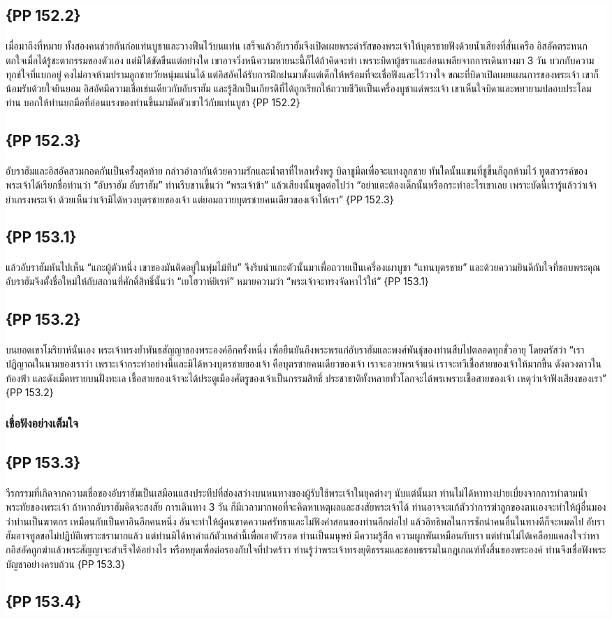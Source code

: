 ## {PP 152.2}

เมื่อมาถึงที่หมาย ทั้งสองคนช่วยกันก่อแท่นบูชาและวางฟืนไว้บนแท่น เสร็จแล้วอับราฮัมจึงเปิดเผยพระดำรัสของพระเจ้าให้บุตรชายฟังด้วยน้ำเสียงที่สั่นเครือ อิสอัคตระหนกตกใจเมื่อได้รู้ชะตากรรมของตัวเอง แต่มิได้ขัดขืนแต่อย่างใด เขาอาจวิ่งหนีความหายนะนี้ก็ได้ถ้าคิดจะทำ เพราะบิดาผู้ชราและอ่อนเพลียจากการเดินทางมา 3 วัน บวกกับความทุกข์ใจที่แบกอยู่ คงไม่อาจห้ามปรามลูกชายวัยหนุ่มแน่นได้ แต่อิสอัคได้รับการฝึกฝนมาตั้งแต่เด็กให้พร้อมที่จะเชื่อฟังและไว้วางใจ ขณะที่บิดาเปิดเผยแผนการของพระเจ้า เขาก็น้อมรับด้วยใจยินยอม อิสอัคมีความเชื่อเช่นเดียวกับอับราฮัม และรู้สึกเป็นเกียรติที่ได้ถูกเรียกให้ถวายชีวิตเป็นเครื่องบูชาแด่พระเจ้า เขาเห็นใจบิดาและพยายามปลอบประโลมท่าน บอกให้ท่านยกมือที่อ่อนแรงของท่านขึ้นมามัดตัวเขาไว้กับแท่นบูชา {PP 152.2}

## {PP 152.3}

อับราฮัมและอิสอัคสวมกอดกันเป็นครั้งสุดท้าย กล่าวอำลากันด้วยความรักและน้ำตาที่ไหลพรั่งพรู บิดาชูมีดเพื่อจะแทงลูกชาย ทันใดนั้นแขนที่ชูขึ้นก็ถูกห้ามไว้ ทูตสวรรค์ของพระเจ้าได้เรียกชื่อท่านว่า “อับราฮัม อับราฮัม” ท่านรีบขานขึ้นว่า “พระเจ้าข้า” แล้วเสียงนั้นพูดต่อไปว่า “อย่าแตะต้องเด็กนั้นหรือกระทำอะไรเขาเลย เพราะบัดนี้เรารู้แล้วว่าเจ้ายำเกรงพระเจ้า ด้วยเห็นว่าเจ้ามิได้หวงบุตรชายของเจ้า แต่ยอมถวายบุตรชายคนเดียวของเจ้าให้เรา” {PP 152.3}

## {PP 153.1}

แล้วอับราฮัมหันไปเห็น “แกะผู้ตัวหนึ่ง เขาของมันติดอยู่ในพุ่มไม้ทึบ” จึงรีบนำแกะตัวนั้นมาเพื่อถวายเป็นเครื่องเผาบูชา “แทนบุตรชาย” และด้วยความยินดีกับใจที่ขอบพระคุณ อับราฮัมจึงตั้งชื่อใหม่ให้กับสถานที่ศักดิ์สิทธิ์นั้นว่า “เยโฮวาห์ยิเรห์” หมายความว่า “พระเจ้าจะทรงจัดหาไว้ให้” {PP 153.1}

## {PP 153.2}

บนยอดเขาโมริยาห์นั่นเอง พระเจ้าทรงย้ำพันธสัญญาของพระองค์อีกครั้งหนึ่ง เพื่อยืนยันถึงพระพรแก่อับราฮัมและพงศ์พันธุ์ของท่านสืบไปตลอดทุกชั่วอายุ โดยตรัสว่า “เราปฏิญาณในนามของเราว่า เพราะเจ้ากระทำอย่างนี้และมิได้หวงบุตรชายของเจ้า คือบุตรชายคนเดียวของเจ้า เราจะอวยพรเจ้าแน่ เราจะทวีเชื้อสายของเจ้าให้มากขึ้น ดังดวงดาวในท้องฟ้า และดังเม็ดทรายบนฝั่งทะเล เชื้อสายของเจ้าจะได้ประตูเมืองศัตรูของเจ้าเป็นกรรมสิทธิ์ ประชาชาติทั้งหลายทั่วโลกจะได้พรเพราะเชื้อสายของเจ้า เหตุว่าเจ้าฟังเสียงของเรา” {PP 153.2}

### เชื่อฟังอย่างเต็มใจ

## {PP 153.3}

วีรกรรมที่เกิดจากความเชื่อของอับราฮัมเป็นเสมือนแสงประทีปที่ส่องสว่างบนหนทางของผู้รับใช้พระเจ้าในยุคต่างๆ นับแต่นั้นมา ท่านไม่ได้หาทางบ่ายเบี่ยงจากการทำตามน้ำพระทัยของพระเจ้า ถ้าหากอับราฮัมคิดจะสงสัย การเดินทาง 3 วัน ก็มีเวลามากพอที่จะคิดหาเหตุผลและสงสัยพระเจ้าได้ ท่านอาจจะแก้ตัวว่าการฆ่าลูกของตนเองจะทำให้ผู้อื่นมองว่าท่านเป็นฆาตกร เหมือนกับเป็นคาอินอีกคนหนึ่ง อันจะทำให้ผู้คนขาดความศรัทธาและไม่ฟังคำสอนของท่านอีกต่อไป แล้วอิทธิพลในการชักนำคนอื่นในทางดีก็จะหมดไป อับราฮัมอาจทูลขอไม่ปฏิบัติเพราะชรามากแล้ว แต่ท่านมิได้หาคำแก้ตัวเหล่านี้เพื่อเอาตัวรอด ท่านเป็นมนุษย์ มีความรู้สึก ความผูกพันเหมือนกับเรา แต่ท่านไม่ได้เคลือบแคลงใจว่าหากอิสอัคถูกฆ่าแล้วพระสัญญาจะสำเร็จได้อย่างไร หรือหยุดเพื่อต่อรองกับใจที่ปวดร้าว ท่านรู้ว่าพระเจ้าทรงยุติธรรมและชอบธรรมในกฎเกณฑ์ทั้งสิ้นของพระองค์ ท่านจึงเชื่อฟังพระบัญชาอย่างครบถ้วน {PP 153.3}

## {PP 153.4}
